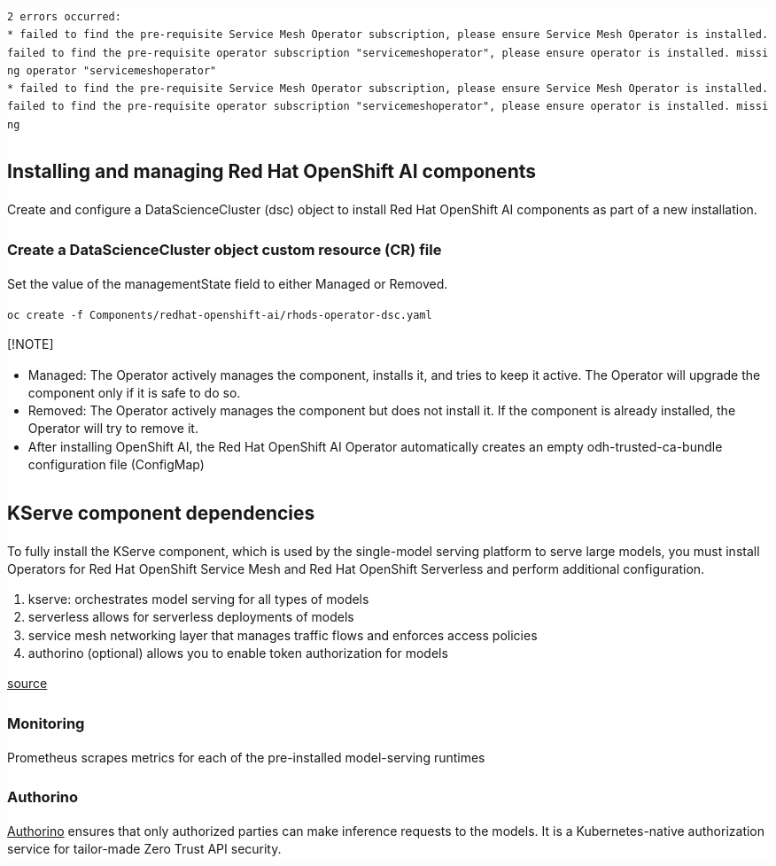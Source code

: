 ```
2 errors occurred:
* failed to find the pre-requisite Service Mesh Operator subscription, please ensure Service Mesh Operator is installed. failed to find the pre-requisite operator subscription "servicemeshoperator", please ensure operator is installed. missing operator "servicemeshoperator"
* failed to find the pre-requisite Service Mesh Operator subscription, please ensure Service Mesh Operator is installed. failed to find the pre-requisite operator subscription "servicemeshoperator", please ensure operator is installed. missing
```

## Installing and managing Red Hat OpenShift AI components

Create and configure a DataScienceCluster (dsc) object to install Red Hat OpenShift AI components as part of a new installation.

### Create a DataScienceCluster object custom resource (CR) file

Set the value of the managementState field to either Managed or Removed.

`oc create -f Components/redhat-openshift-ai/rhods-operator-dsc.yaml `

[!NOTE]

- Managed: The Operator actively manages the component, installs it, and tries to keep it active. The Operator will upgrade the component only if it is safe to do so.
- Removed: The Operator actively manages the component but does not install it. If the component is already installed, the Operator will try to remove it.
- After installing OpenShift AI, the Red Hat OpenShift AI Operator automatically creates an empty odh-trusted-ca-bundle configuration file (ConfigMap)

## KServe component dependencies

To fully install the KServe component, which is used by the single-model serving platform to serve large models, you must install Operators for Red Hat OpenShift Service Mesh and Red Hat OpenShift Serverless and perform additional configuration.

1. kserve: orchestrates model serving for all types of models
1. serverless allows for serverless deployments of models
1. service mesh networking layer that manages traffic flows and enforces access policies
1. authorino (optional) allows you to enable token authorization for models

[source](https://access.redhat.com/documentation/en-us/red_hat_openshift_ai_self-managed/2.9/html/serving_models/serving-large-models_serving-large-models#model_serving_runtimes)

### Monitoring

Prometheus scrapes metrics for each of the pre-installed model-serving runtimes

### Authorino

[Authorino](https://github.com/kuadrant/authorino) ensures that only authorized parties can make inference requests to the models. It is a Kubernetes-native authorization service for tailor-made Zero Trust API security.
